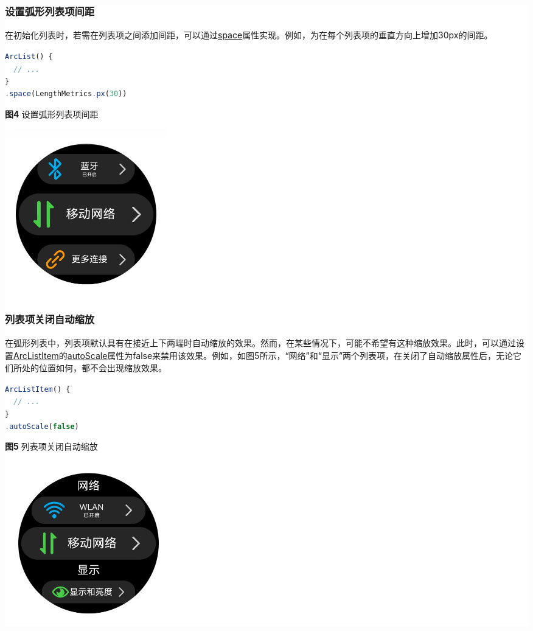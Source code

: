 ### 设置弧形列表项间距

在初始化列表时，若需在列表项之间添加间距，可以通过[space](../reference/apis-arkui/arkui-ts/ts-container-arclist.md#space)属性实现。例如，为在每个列表项的垂直方向上增加30px的间距。

```ts
ArcList() {
  // ...
}
.space(LengthMetrics.px(30))
```

  **图4** 设置弧形列表项间距

![arcList_space](figures/arcList_space.png)

### 列表项关闭自动缩放

在弧形列表中，列表项默认具有在接近上下两端时自动缩放的效果。然而，在某些情况下，可能不希望有这种缩放效果。此时，可以通过设置[ArcListItem](../reference/apis-arkui/arkui-ts/ts-container-arclistitem.md)的[autoScale](../reference/apis-arkui/arkui-ts/ts-container-arclistitem.md#autoscale)属性为false来禁用该效果。例如，如图5所示，“网络”和“显示”两个列表项，在关闭了自动缩放属性后，无论它们所处的位置如何，都不会出现缩放效果。

```ts
ArcListItem() {
  // ...
}
.autoScale(false)
```

  **图5** 列表项关闭自动缩放

![arcListItem_autoScale](figures/arcListItem_autoScale.png)
